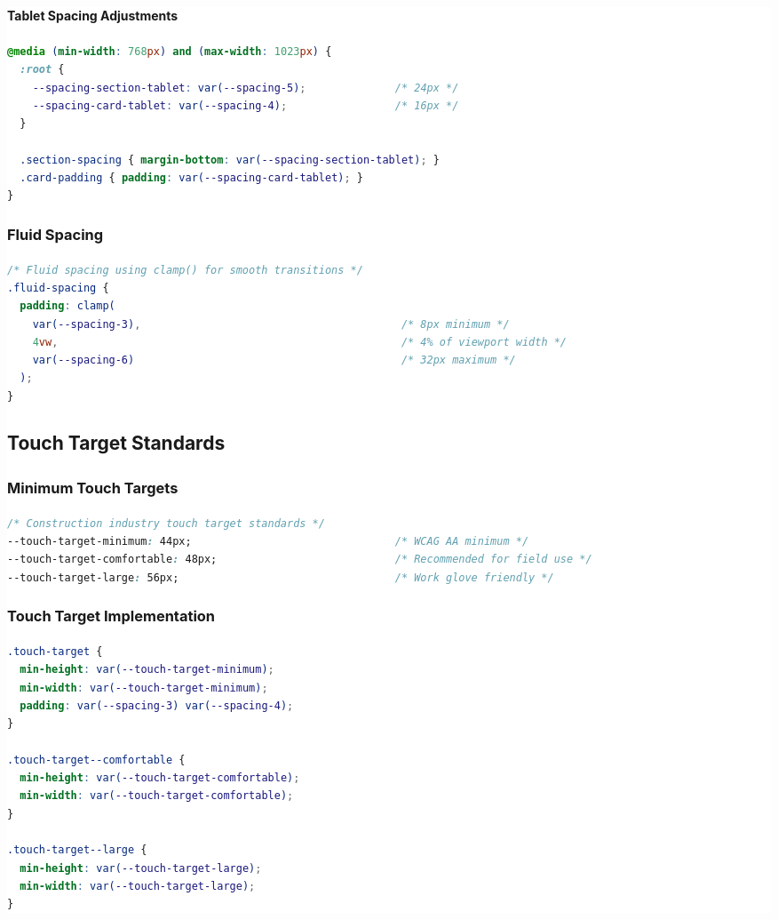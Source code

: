 #### Tablet Spacing Adjustments
```css
@media (min-width: 768px) and (max-width: 1023px) {
  :root {
    --spacing-section-tablet: var(--spacing-5);              /* 24px */
    --spacing-card-tablet: var(--spacing-4);                 /* 16px */
  }
  
  .section-spacing { margin-bottom: var(--spacing-section-tablet); }
  .card-padding { padding: var(--spacing-card-tablet); }
}
```

### Fluid Spacing
```css
/* Fluid spacing using clamp() for smooth transitions */
.fluid-spacing {
  padding: clamp(
    var(--spacing-3),                                         /* 8px minimum */
    4vw,                                                      /* 4% of viewport width */
    var(--spacing-6)                                          /* 32px maximum */
  );
}
```

## Touch Target Standards

### Minimum Touch Targets
```css
/* Construction industry touch target standards */
--touch-target-minimum: 44px;                                /* WCAG AA minimum */
--touch-target-comfortable: 48px;                            /* Recommended for field use */
--touch-target-large: 56px;                                  /* Work glove friendly */
```

### Touch Target Implementation
```css
.touch-target {
  min-height: var(--touch-target-minimum);
  min-width: var(--touch-target-minimum);
  padding: var(--spacing-3) var(--spacing-4);
}

.touch-target--comfortable {
  min-height: var(--touch-target-comfortable);
  min-width: var(--touch-target-comfortable);
}

.touch-target--large {
  min-height: var(--touch-target-large);
  min-width: var(--touch-target-large);
}
```
